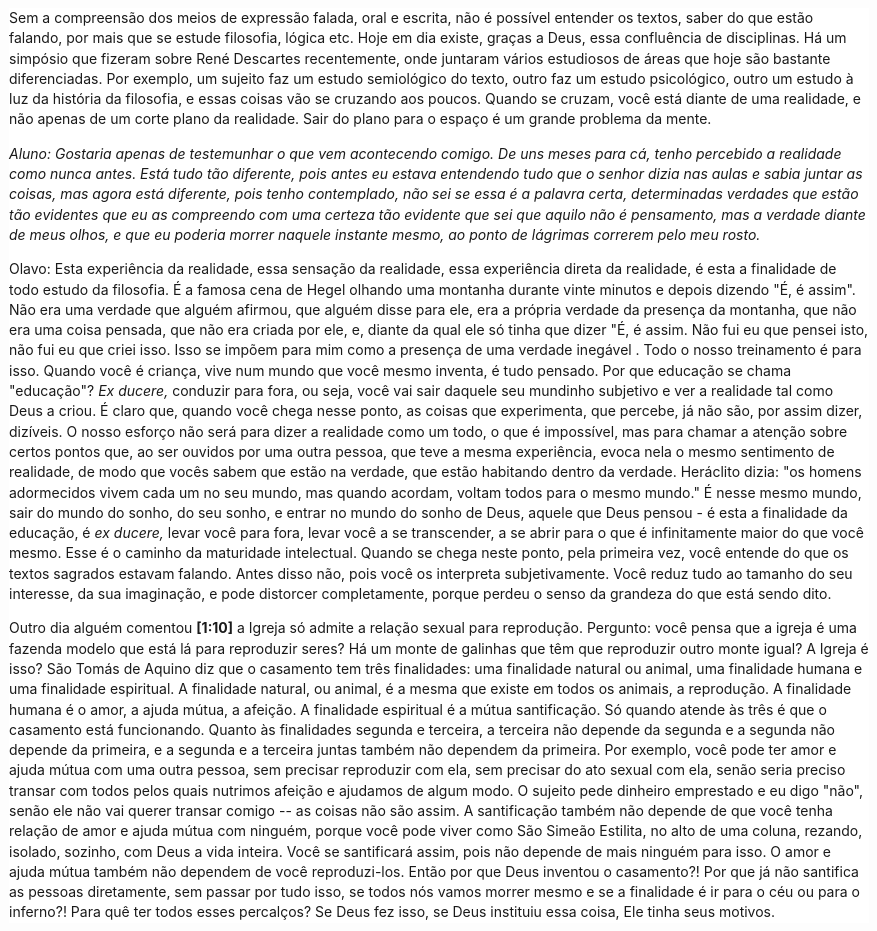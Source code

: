 Sem a compreensão dos meios de expressão falada, oral e escrita, não é possível entender os textos, saber do que estão falando, por mais que se estude filosofia, lógica etc. Hoje em dia existe, graças a Deus, essa confluência de disciplinas. Há um simpósio que fizeram sobre René Descartes recentemente, onde juntaram vários estudiosos de áreas que hoje são bastante diferenciadas. Por exemplo, um sujeito faz um estudo semiológico do texto, outro faz um estudo psicológico, outro um estudo à luz da história da filosofia, e essas coisas vão se cruzando aos poucos. Quando se cruzam, você está diante de uma realidade, e não apenas de um corte plano da realidade. Sair do plano para o espaço é um grande problema da mente.

*Aluno: Gostaria apenas de testemunhar o que vem acontecendo comigo. De uns meses para cá, tenho percebido a realidade como nunca antes. Está tudo tão diferente, pois antes eu estava entendendo tudo que o senhor dizia nas aulas e sabia juntar as coisas, mas agora está diferente, pois tenho contemplado, não sei se essa é a palavra certa, determinadas verdades que estão tão evidentes que eu as compreendo com uma certeza tão evidente que sei que aquilo não é pensamento, mas a verdade diante de meus olhos, e que eu poderia morrer naquele instante mesmo, ao ponto de lágrimas correrem pelo meu rosto.*

Olavo: Esta experiência da realidade, essa sensação da realidade, essa experiência direta da realidade, é esta a finalidade de todo estudo da filosofia. É a famosa cena de Hegel olhando uma montanha durante vinte minutos e depois dizendo "É, é assim". Não era uma verdade que alguém afirmou, que alguém disse para ele, era a própria verdade da presença da montanha, que não era uma coisa pensada, que não era criada por ele, e, diante da qual ele só tinha que dizer "É, é assim. Não fui eu que pensei isto, não fui eu que criei isso. Isso se impõem para mim como a presença de uma verdade inegável . Todo o nosso treinamento é para isso. Quando você é criança, vive num mundo que você mesmo inventa, é tudo pensado. Por que educação se chama "educação"? *Ex ducere,* conduzir para fora, ou seja, você vai sair daquele seu mundinho subjetivo e ver a realidade tal como Deus a criou. É claro que, quando você chega nesse ponto, as coisas que experimenta, que percebe, já não são, por assim dizer, dizíveis. O nosso esforço não será para dizer a realidade como um todo, o que é impossível, mas para chamar a atenção sobre certos pontos que, ao ser ouvidos por uma outra pessoa, que teve a mesma experiência, evoca nela o mesmo sentimento de realidade, de modo que vocês sabem que estão na verdade, que estão habitando dentro da verdade. Heráclito dizia: "os homens adormecidos vivem cada um no seu mundo, mas quando acordam, voltam todos para o mesmo mundo." É nesse mesmo mundo, sair do mundo do sonho, do seu sonho, e entrar no mundo do sonho de Deus, aquele que Deus pensou - é esta a finalidade da educação, é *ex ducere,* levar você para fora, levar você a se transcender, a se abrir para o que é infinitamente maior do que você mesmo. Esse é o caminho da maturidade intelectual. Quando se chega neste ponto, pela primeira vez, você entende do que os textos sagrados estavam falando. Antes disso não, pois você os interpreta subjetivamente. Você reduz tudo ao tamanho do seu interesse, da sua imaginação, e pode distorcer completamente, porque perdeu o senso da grandeza do que está sendo dito.

Outro dia alguém comentou **\[1:10\]** a Igreja só admite a relação sexual para reprodução. Pergunto: você pensa que a igreja é uma fazenda modelo que está lá para reproduzir seres? Há um monte de galinhas que têm que reproduzir outro monte igual? A Igreja é isso? São Tomás de Aquino diz que o casamento tem três finalidades: uma finalidade natural ou animal, uma finalidade humana e uma finalidade espiritual. A finalidade natural, ou animal, é a mesma que existe em todos os animais, a reprodução. A finalidade humana é o amor, a ajuda mútua, a afeição. A finalidade espiritual é a mútua santificação. Só quando atende às três é que o casamento está funcionando. Quanto às finalidades segunda e terceira, a terceira não depende da segunda e a segunda não depende da primeira, e a segunda e a terceira juntas também não dependem da primeira. Por exemplo, você pode ter amor e ajuda mútua com uma outra pessoa, sem precisar reproduzir com ela, sem precisar do ato sexual com ela, senão seria preciso transar com todos pelos quais nutrimos afeição e ajudamos de algum modo. O sujeito pede dinheiro emprestado e eu digo "não", senão ele não vai querer transar comigo -- as coisas não são assim. A santificação também não depende de que você tenha relação de amor e ajuda mútua com ninguém, porque você pode viver como São Simeão Estilita, no alto de uma coluna, rezando, isolado, sozinho, com Deus a vida inteira. Você se santificará assim, pois não depende de mais ninguém para isso. O amor e ajuda mútua também não dependem de você reproduzi-los. Então por que Deus inventou o casamento?! Por que já não santifica as pessoas diretamente, sem passar por tudo isso, se todos nós vamos morrer mesmo e se a finalidade é ir para o céu ou para o inferno?! Para quê ter todos esses percalços? Se Deus fez isso, se Deus instituiu essa coisa, Ele tinha seus motivos.

